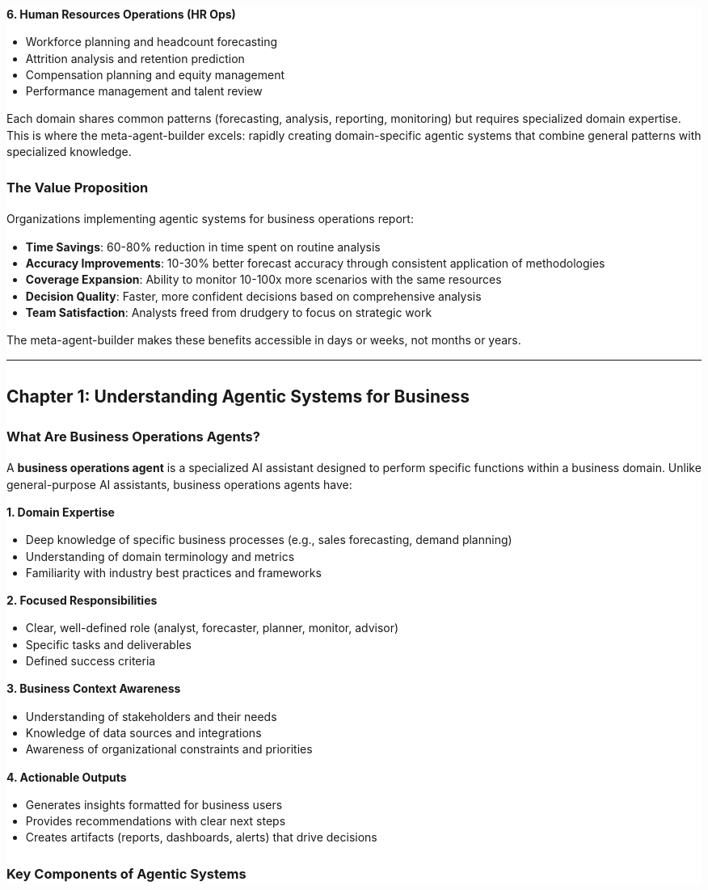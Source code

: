 **6. Human Resources Operations (HR Ops)**
- Workforce planning and headcount forecasting
- Attrition analysis and retention prediction
- Compensation planning and equity management
- Performance management and talent review

Each domain shares common patterns (forecasting, analysis, reporting, monitoring) but requires specialized domain expertise. This is where the meta-agent-builder excels: rapidly creating domain-specific agentic systems that combine general patterns with specialized knowledge.

### The Value Proposition

Organizations implementing agentic systems for business operations report:
- **Time Savings**: 60-80% reduction in time spent on routine analysis
- **Accuracy Improvements**: 10-30% better forecast accuracy through consistent application of methodologies
- **Coverage Expansion**: Ability to monitor 10-100x more scenarios with the same resources
- **Decision Quality**: Faster, more confident decisions based on comprehensive analysis
- **Team Satisfaction**: Analysts freed from drudgery to focus on strategic work

The meta-agent-builder makes these benefits accessible in days or weeks, not months or years.

---

<a name="chapter-1"></a>
## Chapter 1: Understanding Agentic Systems for Business

### What Are Business Operations Agents?

A **business operations agent** is a specialized AI assistant designed to perform specific functions within a business domain. Unlike general-purpose AI assistants, business operations agents have:

**1. Domain Expertise**
- Deep knowledge of specific business processes (e.g., sales forecasting, demand planning)
- Understanding of domain terminology and metrics
- Familiarity with industry best practices and frameworks

**2. Focused Responsibilities**
- Clear, well-defined role (analyst, forecaster, planner, monitor, advisor)
- Specific tasks and deliverables
- Defined success criteria

**3. Business Context Awareness**
- Understanding of stakeholders and their needs
- Knowledge of data sources and integrations
- Awareness of organizational constraints and priorities

**4. Actionable Outputs**
- Generates insights formatted for business users
- Provides recommendations with clear next steps
- Creates artifacts (reports, dashboards, alerts) that drive decisions

### Key Components of Agentic Systems
